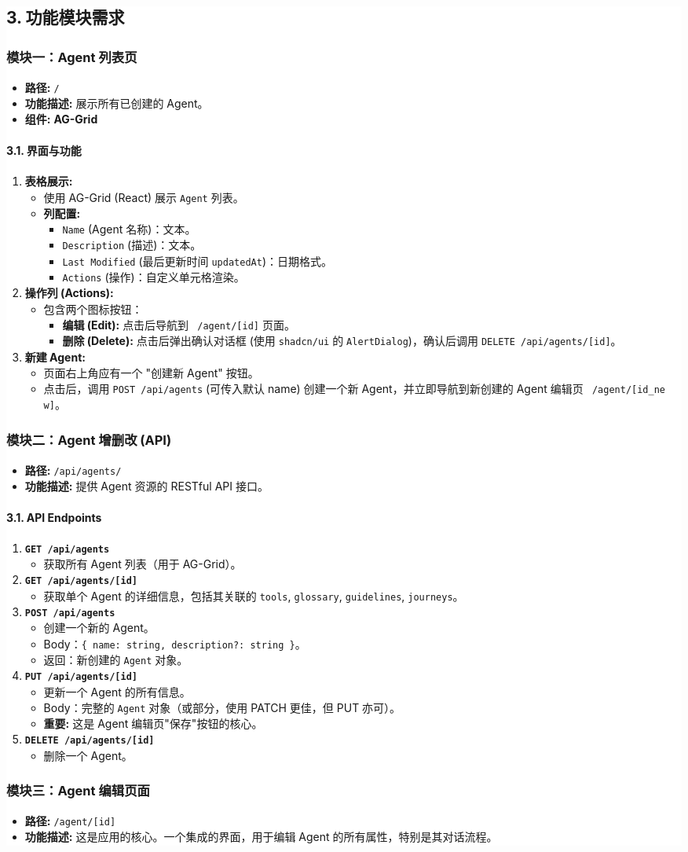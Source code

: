 ## 3\. 功能模块需求

### 模块一：Agent 列表页

  * **路径:** `/`
  * **功能描述:** 展示所有已创建的 Agent。
  * **组件:** **AG-Grid**

#### 3.1. 界面与功能

1.  **表格展示:**
      * 使用 AG-Grid (React) 展示 `Agent` 列表。
      * **列配置:**
          * `Name` (Agent 名称)：文本。
          * `Description` (描述)：文本。
          * `Last Modified` (最后更新时间 `updatedAt`)：日期格式。
          * `Actions` (操作)：自定义单元格渲染。
2.  **操作列 (Actions):**
      * 包含两个图标按钮：
          * **编辑 (Edit):** 点击后导航到 `  /agent/[id] ` 页面。
          * **删除 (Delete):** 点击后弹出确认对话框 (使用 `shadcn/ui` 的 `AlertDialog`)，确认后调用 `DELETE /api/agents/[id]`。
3.  **新建 Agent:**
      * 页面右上角应有一个 "创建新 Agent" 按钮。
      * 点击后，调用 `POST /api/agents` (可传入默认 name) 创建一个新 Agent，并立即导航到新创建的 Agent 编辑页 `  /agent/[id_new] `。

### 模块二：Agent 增删改 (API)

  * **路径:** `/api/agents/`
  * **功能描述:** 提供 Agent 资源的 RESTful API 接口。

#### 3.1. API Endpoints

1.  **`GET /api/agents`**
      * 获取所有 Agent 列表（用于 AG-Grid）。
2.  **`GET /api/agents/[id]`**
      * 获取单个 Agent 的详细信息，包括其关联的 `tools`, `glossary`, `guidelines`, `journeys`。
3.  **`POST /api/agents`**
      * 创建一个新的 Agent。
      * Body：`{ name: string, description?: string }`。
      * 返回：新创建的 `Agent` 对象。
4.  **`PUT /api/agents/[id]`**
      * 更新一个 Agent 的所有信息。
      * Body：完整的 `Agent` 对象（或部分，使用 PATCH 更佳，但 PUT 亦可）。
      * **重要:** 这是 Agent 编辑页"保存"按钮的核心。
5.  **`DELETE /api/agents/[id]`**
      * 删除一个 Agent。

### 模块三：Agent 编辑页面

  * **路径:** `/agent/[id]`
  * **功能描述:** 这是应用的核心。一个集成的界面，用于编辑 Agent 的所有属性，特别是其对话流程。
